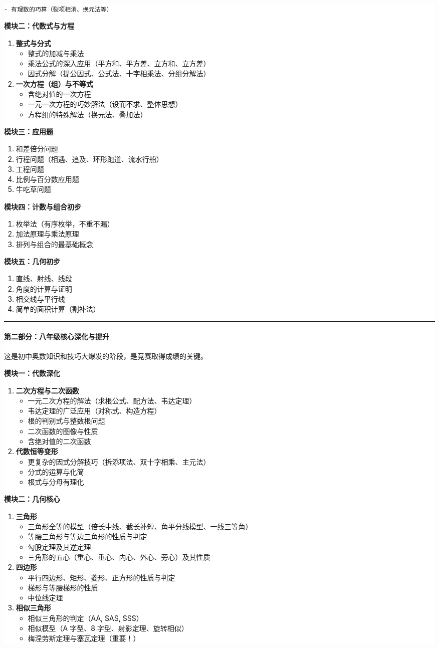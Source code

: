     - 有理数的巧算（裂项相消、换元法等）

**模块二：代数式与方程**

1.  **整式与分式**
    - 整式的加减与乘法
    - 乘法公式的深入应用（平方和、平方差、立方和、立方差）
    - 因式分解（提公因式、公式法、十字相乘法、分组分解法）
2.  **一次方程（组）与不等式**
    - 含绝对值的一次方程
    - 一元一次方程的巧妙解法（设而不求、整体思想）
    - 方程组的特殊解法（换元法、叠加法）

**模块三：应用题**

1.  和差倍分问题
2.  行程问题（相遇、追及、环形跑道、流水行船）
3.  工程问题
4.  比例与百分数应用题
5.  牛吃草问题

**模块四：计数与组合初步**

1.  枚举法（有序枚举，不重不漏）
2.  加法原理与乘法原理
3.  排列与组合的最基础概念

**模块五：几何初步**

1.  直线、射线、线段
2.  角度的计算与证明
3.  相交线与平行线
4.  简单的面积计算（割补法）

---

#### **第二部分：八年级核心深化与提升**

这是初中奥数知识和技巧大爆发的阶段，是竞赛取得成绩的关键。

**模块一：代数深化**

1.  **二次方程与二次函数**
    - 一元二次方程的解法（求根公式、配方法、韦达定理）
    - 韦达定理的广泛应用（对称式、构造方程）
    - 根的判别式与整数根问题
    - 二次函数的图像与性质
    - 含绝对值的二次函数
2.  **代数恒等变形**
    - 更复杂的因式分解技巧（拆添项法、双十字相乘、主元法）
    - 分式的运算与化简
    - 根式与分母有理化

**模块二：几何核心**

1.  **三角形**
    - 三角形全等的模型（倍长中线、截长补短、角平分线模型、一线三等角）
    - 等腰三角形与等边三角形的性质与判定
    - 勾股定理及其逆定理
    - 三角形的五心（重心、垂心、内心、外心、旁心）及其性质
2.  **四边形**
    - 平行四边形、矩形、菱形、正方形的性质与判定
    - 梯形与等腰梯形的性质
    - 中位线定理
3.  **相似三角形**
    - 相似三角形的判定（AA, SAS, SSS）
    - 相似模型（A 字型、8 字型、射影定理、旋转相似）
    - 梅涅劳斯定理与塞瓦定理（重要！）
